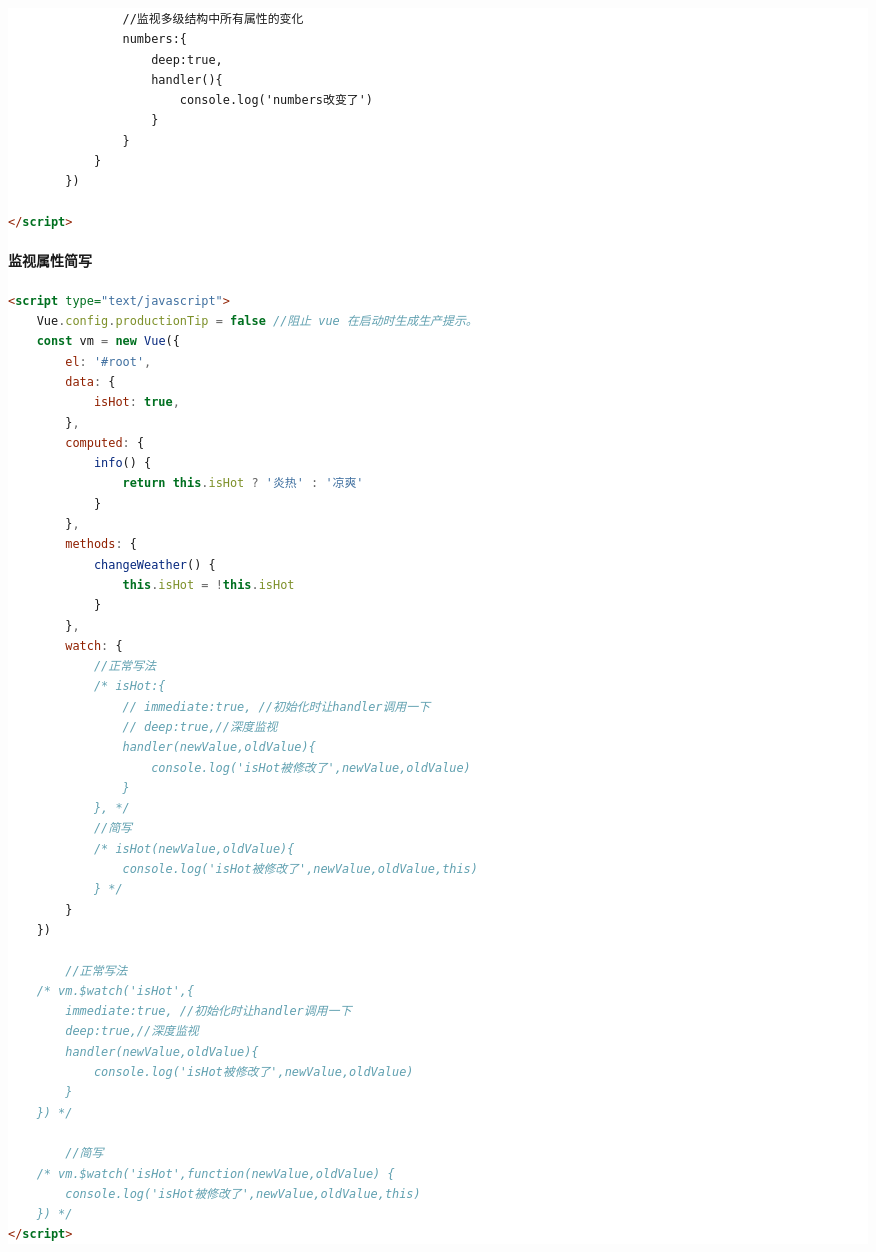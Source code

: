 ```html
				//监视多级结构中所有属性的变化
				numbers:{
					deep:true,
					handler(){
						console.log('numbers改变了')
					}
				}
			}
		})

</script>
```

#### 监视属性简写

```html
<script type="text/javascript">
	Vue.config.productionTip = false //阻止 vue 在启动时生成生产提示。
	const vm = new Vue({
		el: '#root',
		data: {
			isHot: true,
		},
		computed: {
			info() {
				return this.isHot ? '炎热' : '凉爽'
			}
		},
		methods: {
			changeWeather() {
				this.isHot = !this.isHot
			}
		},
		watch: {
			//正常写法
			/* isHot:{
				// immediate:true, //初始化时让handler调用一下
				// deep:true,//深度监视
				handler(newValue,oldValue){
					console.log('isHot被修改了',newValue,oldValue)
				}
			}, */
			//简写
			/* isHot(newValue,oldValue){
				console.log('isHot被修改了',newValue,oldValue,this)
			} */
		}
	})

		//正常写法
	/* vm.$watch('isHot',{
		immediate:true, //初始化时让handler调用一下
		deep:true,//深度监视
		handler(newValue,oldValue){
			console.log('isHot被修改了',newValue,oldValue)
		}
	}) */

		//简写
	/* vm.$watch('isHot',function(newValue,oldValue) {
		console.log('isHot被修改了',newValue,oldValue,this)
	}) */
</script>
```